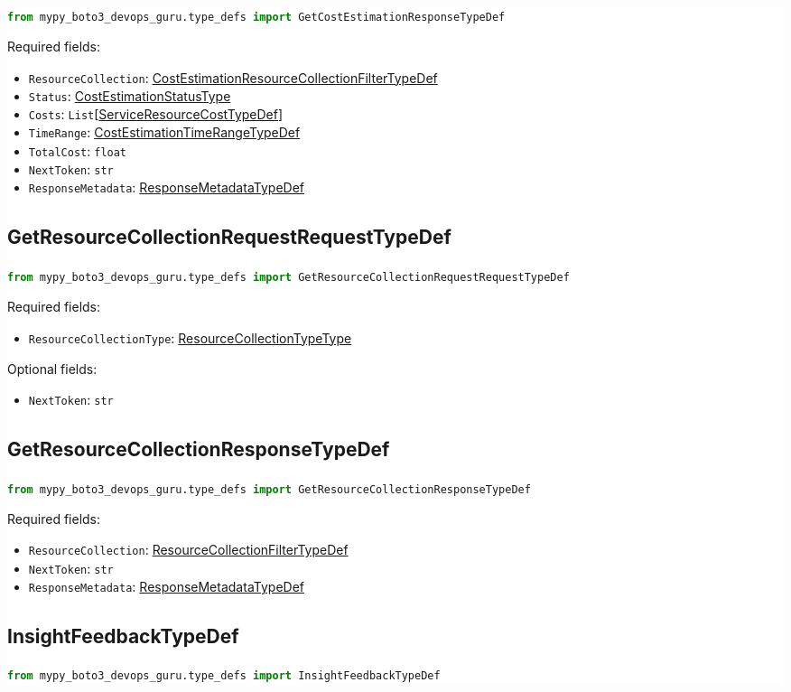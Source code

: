 ```python
from mypy_boto3_devops_guru.type_defs import GetCostEstimationResponseTypeDef
```

Required fields:

- `ResourceCollection`:
  [CostEstimationResourceCollectionFilterTypeDef](./type_defs.md#costestimationresourcecollectionfiltertypedef)
- `Status`: [CostEstimationStatusType](./literals.md#costestimationstatustype)
- `Costs`:
  `List`\[[ServiceResourceCostTypeDef](./type_defs.md#serviceresourcecosttypedef)\]
- `TimeRange`:
  [CostEstimationTimeRangeTypeDef](./type_defs.md#costestimationtimerangetypedef)
- `TotalCost`: `float`
- `NextToken`: `str`
- `ResponseMetadata`:
  [ResponseMetadataTypeDef](./type_defs.md#responsemetadatatypedef)

<a id="getresourcecollectionrequestrequesttypedef"></a>

## GetResourceCollectionRequestRequestTypeDef

```python
from mypy_boto3_devops_guru.type_defs import GetResourceCollectionRequestRequestTypeDef
```

Required fields:

- `ResourceCollectionType`:
  [ResourceCollectionTypeType](./literals.md#resourcecollectiontypetype)

Optional fields:

- `NextToken`: `str`

<a id="getresourcecollectionresponsetypedef"></a>

## GetResourceCollectionResponseTypeDef

```python
from mypy_boto3_devops_guru.type_defs import GetResourceCollectionResponseTypeDef
```

Required fields:

- `ResourceCollection`:
  [ResourceCollectionFilterTypeDef](./type_defs.md#resourcecollectionfiltertypedef)
- `NextToken`: `str`
- `ResponseMetadata`:
  [ResponseMetadataTypeDef](./type_defs.md#responsemetadatatypedef)

<a id="insightfeedbacktypedef"></a>

## InsightFeedbackTypeDef

```python
from mypy_boto3_devops_guru.type_defs import InsightFeedbackTypeDef
```
